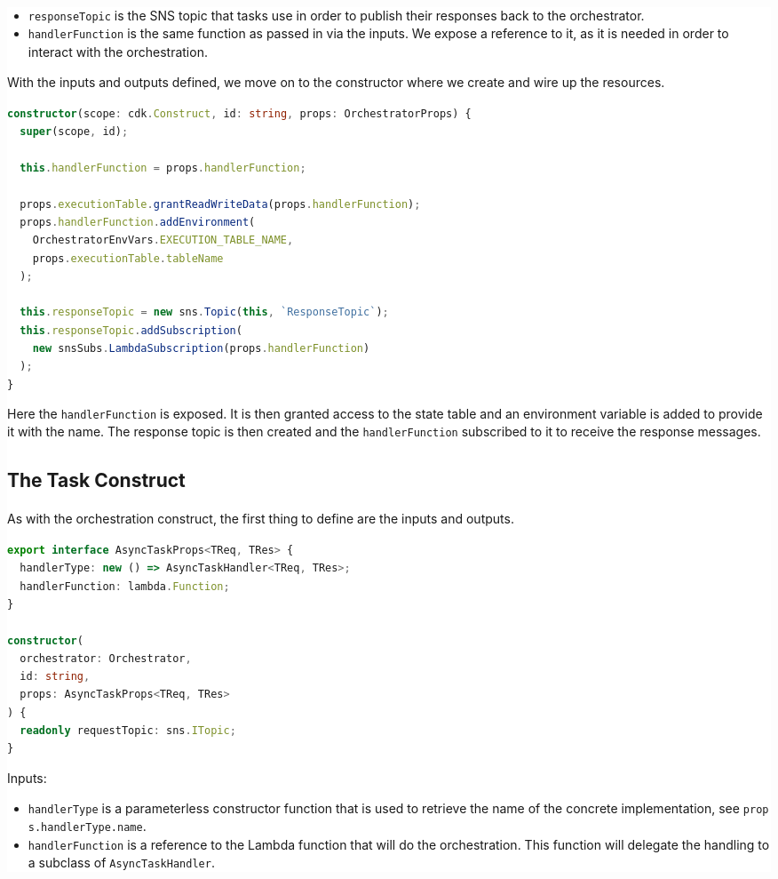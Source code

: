 - `responseTopic` is the SNS topic that tasks use in order to publish their responses back to the orchestrator.
- `handlerFunction` is the same function as passed in via the inputs. We expose a reference to it, as it is needed in order to interact with the orchestration.

With the inputs and outputs defined, we move on to the constructor where we create and wire up the resources.

```TypeScript
constructor(scope: cdk.Construct, id: string, props: OrchestratorProps) {
  super(scope, id);

  this.handlerFunction = props.handlerFunction;

  props.executionTable.grantReadWriteData(props.handlerFunction);
  props.handlerFunction.addEnvironment(
    OrchestratorEnvVars.EXECUTION_TABLE_NAME,
    props.executionTable.tableName
  );

  this.responseTopic = new sns.Topic(this, `ResponseTopic`);
  this.responseTopic.addSubscription(
    new snsSubs.LambdaSubscription(props.handlerFunction)
  );
}
```

Here the `handlerFunction` is exposed. It is then granted access to the state table and an environment variable is added to provide it with the name. The response topic is then created and the `handlerFunction` subscribed to it to receive the response messages.

## The Task Construct

As with the orchestration construct, the first thing to define are the inputs and outputs.

```TypeScript
export interface AsyncTaskProps<TReq, TRes> {
  handlerType: new () => AsyncTaskHandler<TReq, TRes>;
  handlerFunction: lambda.Function;
}

constructor(
  orchestrator: Orchestrator,
  id: string,
  props: AsyncTaskProps<TReq, TRes>
) {
  readonly requestTopic: sns.ITopic;
}
```

Inputs:

- `handlerType` is a parameterless constructor function that is used to retrieve the name of the concrete implementation, see `props.handlerType.name`.
- `handlerFunction` is a reference to the Lambda function that will do the orchestration. This function will delegate the handling to a subclass of `AsyncTaskHandler`.
